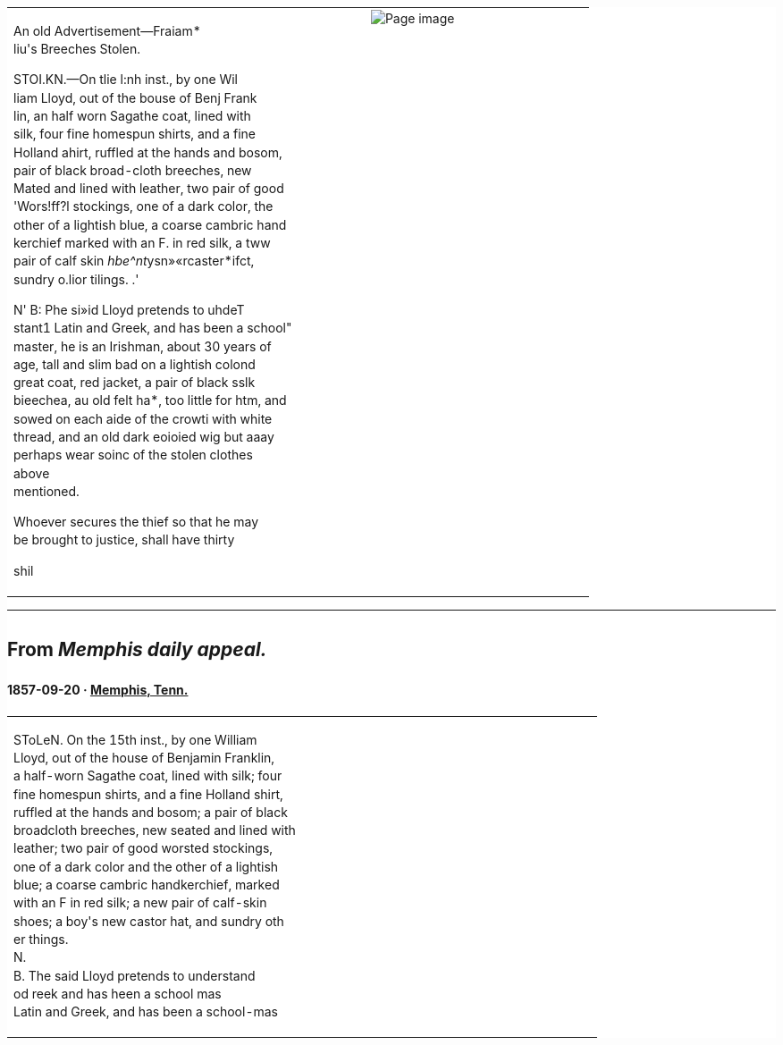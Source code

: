 <table style="width: 100%;"><tr><td style="width: 50%">

  
  
An old Advertisement—Fraiam*  
liu&#x27;s Breeches Stolen.  
  
STOI.KN.—On tlie l:nh inst., by one Wil­  
liam Lloyd, out of the bouse of Benj Frank­  
lin, an half worn Sagathe coat, lined with  
silk, four fine homespun shirts, and a fine  
Holland ahirt, ruffled at the hands and bosom,  
pair of black broad-cloth breeches, new  
Mated and lined with leather, two pair of good  
&#x27;Wors!ff?l stockings, one of a dark color, the  
other of a lightish blue, a coarse cambric hand­  
kerchief marked with an F. in red silk, a tww  
pair of calf skin *hbe^nt*ysn»«rcaster*ifct,  
sundry o.lior tilings. .&#x27;  
  
N&#x27; B: Phe si»id Lloyd pretends to uhdeT­  
stant1 Latin and Greek, and has been a school&quot;  
master, he is an Irishman, about 30 years of  
age, tall and slim bad on a lightish colond  
great coat, red jacket, a pair of black sslk  
bieechea, au old felt ha*, too little for htm, and  
sowed on each aide of the crowti with white  
thread, and an old dark eoioied wig but aaay  
perhaps wear soinc of the stolen clothes  
above  
mentioned.  
  
Whoever secures the thief so that he may  
be brought to justice, shall have thirty  
  
shil
</td><td style="width: 50%; max-height: 75%; margin: auto; display: block;">
<img alt="Page image" src="https://chroniclingamerica.loc.gov/iiif/2/iahi_bellsprout_ver01%2Fdata%2Fsn84027352%2F00279528566%2F1857091701%2F0774.jp2/pct:81.734767,79.977701,13.247312,14.976262/!600,600/0/default.jpg"/>
</td>
</tr></table>

---

## From _Memphis daily appeal._

#### 1857-09-20 &middot; [Memphis, Tenn.](http://dbpedia.org/resource/Memphis%2C_Tennessee)

<table style="width: 100%;"><tr><td style="width: 50%">

  
SToLeN.  On the 15th inst., by one William  
Lloyd, out of the house of Benjamin Franklin,  
a half-worn Sagathe coat, lined with silk; four  
fine homespun shirts, and a fine Holland shirt,  
ruffled at the hands and bosom; a pair of black  
broadcloth breeches, new seated and lined with  
leather; two pair of good worsted stockings,  
one of a dark color and the other of a lightish  
blue; a coarse cambric handkerchief, marked  
with an F in red silk; a new pair of calf-skin  
shoes; a boy&#x27;s new castor hat, and sundry oth  
er things.  
N.  
B. The said Lloyd pretends to understand  
od reek and has heen a school mas  
Latin and Greek, and has been a school-mas  